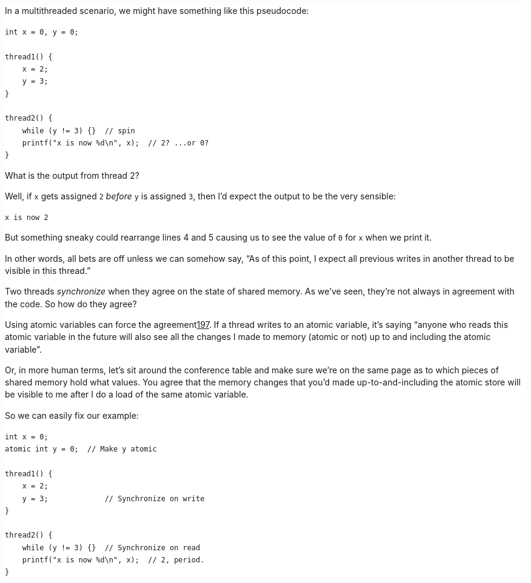 In a multithreaded scenario, we might have something like this pseudocode:

```
int x = 0, y = 0;

thread1() {
    x = 2;
    y = 3;
}

thread2() {
    while (y != 3) {}  // spin
    printf("x is now %d\n", x);  // 2? ...or 0?
}
```

What is the output from thread 2?

Well, if `x` gets assigned `2` _before_ `y` is assigned `3`, then I’d expect the output to be the very sensible:

```
x is now 2 
```

But something sneaky could rearrange lines 4 and 5 causing us to see the value of `0` for `x` when we print it.

In other words, all bets are off unless we can somehow say, “As of this point, I expect all previous writes in another thread to be visible in this thread.”

Two threads _synchronize_ when they agree on the state of shared memory. As we’ve seen, they’re not always in agreement with the code. So how do they agree?

Using atomic variables can force the agreement[197](https://beej.us/guide/bgc/html/split/footnotes.html#fn197). If a thread writes to an atomic variable, it’s saying “anyone who reads this atomic variable in the future will also see all the changes I made to memory (atomic or not) up to and including the atomic variable”.

Or, in more human terms, let’s sit around the conference table and make sure we’re on the same page as to which pieces of shared memory hold what values. You agree that the memory changes that you’d made up-to-and-including the atomic store will be visible to me after I do a load of the same atomic variable.

So we can easily fix our example:

```
int x = 0;
atomic int y = 0;  // Make y atomic

thread1() {
    x = 2;
    y = 3;             // Synchronize on write
}

thread2() {
    while (y != 3) {}  // Synchronize on read
    printf("x is now %d\n", x);  // 2, period.
}
```
